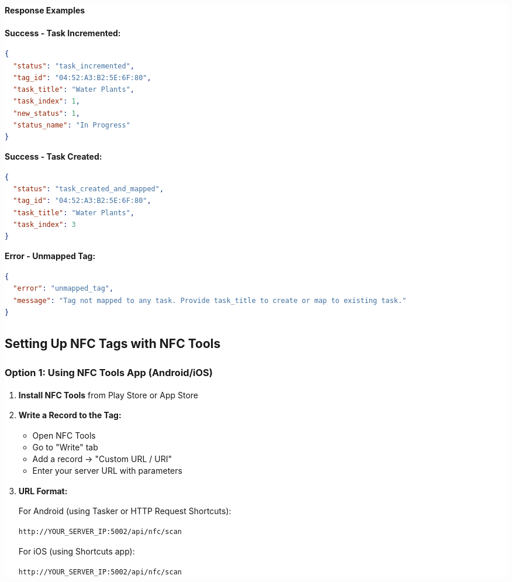 #### Response Examples

**Success - Task Incremented:**
```json
{
  "status": "task_incremented",
  "tag_id": "04:52:A3:B2:5E:6F:80",
  "task_title": "Water Plants",
  "task_index": 1,
  "new_status": 1,
  "status_name": "In Progress"
}
```

**Success - Task Created:**
```json
{
  "status": "task_created_and_mapped",
  "tag_id": "04:52:A3:B2:5E:6F:80",
  "task_title": "Water Plants",
  "task_index": 3
}
```

**Error - Unmapped Tag:**
```json
{
  "error": "unmapped_tag",
  "message": "Tag not mapped to any task. Provide task_title to create or map to existing task."
}
```

## Setting Up NFC Tags with NFC Tools

### Option 1: Using NFC Tools App (Android/iOS)

1. **Install NFC Tools** from Play Store or App Store

2. **Write a Record to the Tag:**
   - Open NFC Tools
   - Go to "Write" tab
   - Add a record → "Custom URL / URI"
   - Enter your server URL with parameters

3. **URL Format:**

   For Android (using Tasker or HTTP Request Shortcuts):
   ```
   http://YOUR_SERVER_IP:5002/api/nfc/scan
   ```

   For iOS (using Shortcuts app):
   ```
   http://YOUR_SERVER_IP:5002/api/nfc/scan
   ```
